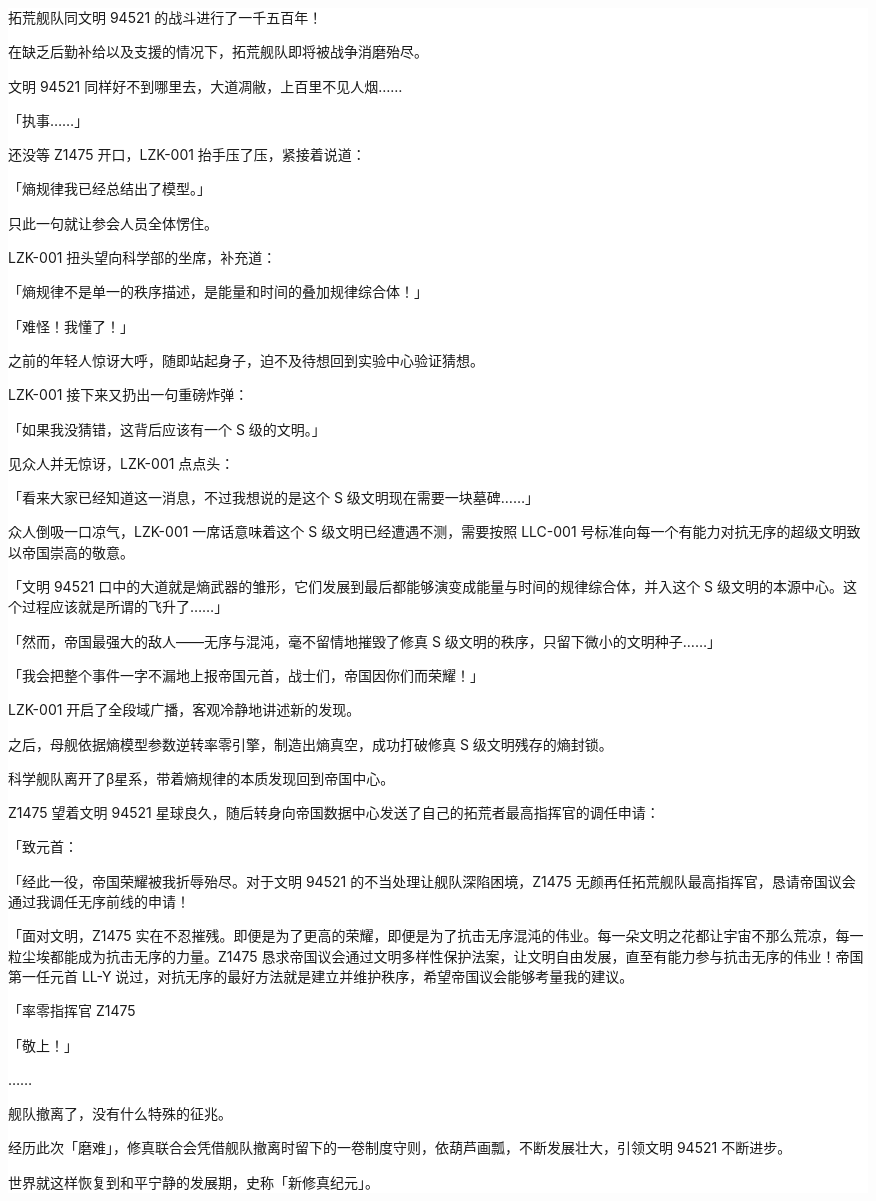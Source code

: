 拓荒舰队同文明 94521 的战斗进行了一千五百年！

在缺乏后勤补给以及支援的情况下，拓荒舰队即将被战争消磨殆尽。

文明 94521 同样好不到哪里去，大道凋敝，上百里不见人烟……

「执事……」

还没等 Z1475 开口，LZK-001 抬手压了压，紧接着说道：

「熵规律我已经总结出了模型。」

只此一句就让参会人员全体愣住。

LZK-001 扭头望向科学部的坐席，补充道：

「熵规律不是单一的秩序描述，是能量和时间的叠加规律综合体！」

「难怪！我懂了！」

之前的年轻人惊讶大呼，随即站起身子，迫不及待想回到实验中心验证猜想。

LZK-001 接下来又扔出一句重磅炸弹：

「如果我没猜错，这背后应该有一个 S 级的文明。」

见众人并无惊讶，LZK-001 点点头：

「看来大家已经知道这一消息，不过我想说的是这个 S 级文明现在需要一块墓碑……」

众人倒吸一口凉气，LZK-001 一席话意味着这个 S 级文明已经遭遇不测，需要按照 LLC-001 号标准向每一个有能力对抗无序的超级文明致以帝国崇高的敬意。

「文明 94521 口中的大道就是熵武器的雏形，它们发展到最后都能够演变成能量与时间的规律综合体，并入这个 S 级文明的本源中心。这个过程应该就是所谓的飞升了……」

「然而，帝国最强大的敌人——无序与混沌，毫不留情地摧毁了修真 S 级文明的秩序，只留下微小的文明种子……」

「我会把整个事件一字不漏地上报帝国元首，战士们，帝国因你们而荣耀！」

LZK-001 开启了全段域广播，客观冷静地讲述新的发现。

之后，母舰依据熵模型参数逆转率零引擎，制造出熵真空，成功打破修真 S 级文明残存的熵封锁。

科学舰队离开了β星系，带着熵规律的本质发现回到帝国中心。

Z1475 望着文明 94521 星球良久，随后转身向帝国数据中心发送了自己的拓荒者最高指挥官的调任申请：

「致元首：

「经此一役，帝国荣耀被我折辱殆尽。对于文明 94521 的不当处理让舰队深陷困境，Z1475 无颜再任拓荒舰队最高指挥官，恳请帝国议会通过我调任无序前线的申请！

「面对文明，Z1475 实在不忍摧残。即便是为了更高的荣耀，即便是为了抗击无序混沌的伟业。每一朵文明之花都让宇宙不那么荒凉，每一粒尘埃都能成为抗击无序的力量。Z1475 恳求帝国议会通过文明多样性保护法案，让文明自由发展，直至有能力参与抗击无序的伟业！帝国第一任元首 LL-Y 说过，对抗无序的最好方法就是建立并维护秩序，希望帝国议会能够考量我的建议。

「率零指挥官 Z1475

「敬上！」

……

舰队撤离了，没有什么特殊的征兆。

经历此次「磨难」，修真联合会凭借舰队撤离时留下的一卷制度守则，依葫芦画瓢，不断发展壮大，引领文明 94521 不断进步。

世界就这样恢复到和平宁静的发展期，史称「新修真纪元」。
